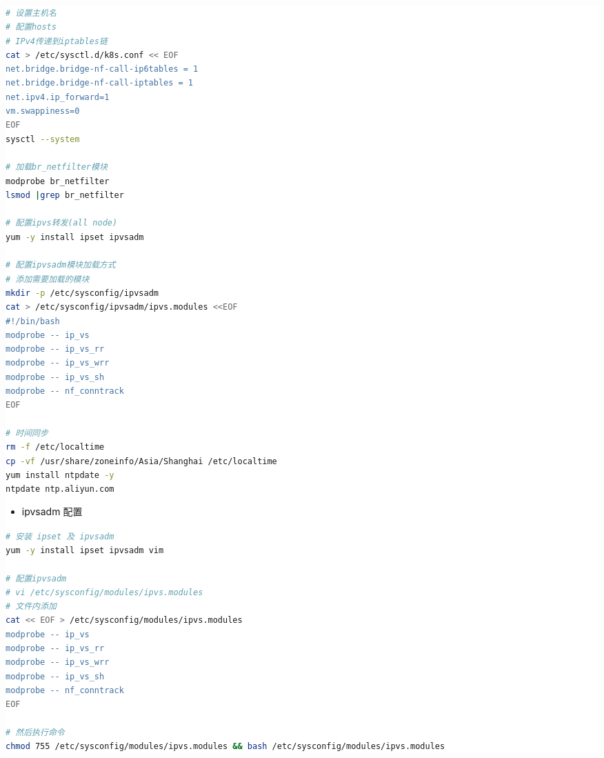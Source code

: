 ```bash
# 设置主机名
# 配置hosts
# IPv4传递到iptables链
cat > /etc/sysctl.d/k8s.conf << EOF
net.bridge.bridge-nf-call-ip6tables = 1
net.bridge.bridge-nf-call-iptables = 1
net.ipv4.ip_forward=1
vm.swappiness=0
EOF
sysctl --system

# 加载br_netfilter模块
modprobe br_netfilter
lsmod |grep br_netfilter

# 配置ipvs转发(all node)
yum -y install ipset ipvsadm

# 配置ipvsadm模块加载方式
# 添加需要加载的模块
mkdir -p /etc/sysconfig/ipvsadm
cat > /etc/sysconfig/ipvsadm/ipvs.modules <<EOF
#!/bin/bash
modprobe -- ip_vs
modprobe -- ip_vs_rr
modprobe -- ip_vs_wrr
modprobe -- ip_vs_sh
modprobe -- nf_conntrack
EOF

# 时间同步
rm -f /etc/localtime
cp -vf /usr/share/zoneinfo/Asia/Shanghai /etc/localtime
yum install ntpdate -y
ntpdate ntp.aliyun.com

```

- ipvsadm 配置
```bash
# 安装 ipset 及 ipvsadm
yum -y install ipset ipvsadm vim

# 配置ipvsadm
# vi /etc/sysconfig/modules/ipvs.modules
# 文件内添加
cat << EOF > /etc/sysconfig/modules/ipvs.modules
modprobe -- ip_vs
modprobe -- ip_vs_rr
modprobe -- ip_vs_wrr
modprobe -- ip_vs_sh
modprobe -- nf_conntrack
EOF

# 然后执行命令
chmod 755 /etc/sysconfig/modules/ipvs.modules && bash /etc/sysconfig/modules/ipvs.modules
```
